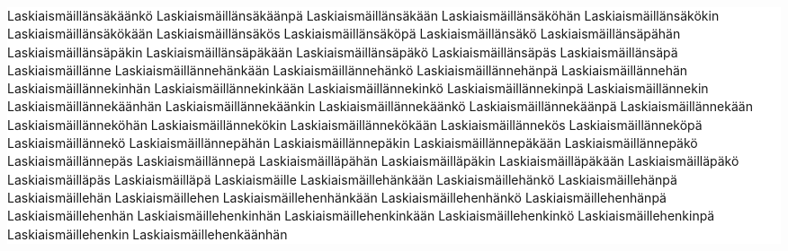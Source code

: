 Laskiaismäillänsäkäänkö
Laskiaismäillänsäkäänpä
Laskiaismäillänsäkään
Laskiaismäillänsäköhän
Laskiaismäillänsäkökin
Laskiaismäillänsäkökään
Laskiaismäillänsäkös
Laskiaismäillänsäköpä
Laskiaismäillänsäkö
Laskiaismäillänsäpähän
Laskiaismäillänsäpäkin
Laskiaismäillänsäpäkään
Laskiaismäillänsäpäkö
Laskiaismäillänsäpäs
Laskiaismäillänsäpä
Laskiaismäillänne
Laskiaismäillännehänkään
Laskiaismäillännehänkö
Laskiaismäillännehänpä
Laskiaismäillännehän
Laskiaismäillännekinhän
Laskiaismäillännekinkään
Laskiaismäillännekinkö
Laskiaismäillännekinpä
Laskiaismäillännekin
Laskiaismäillännekäänhän
Laskiaismäillännekäänkin
Laskiaismäillännekäänkö
Laskiaismäillännekäänpä
Laskiaismäillännekään
Laskiaismäillänneköhän
Laskiaismäillännekökin
Laskiaismäillännekökään
Laskiaismäillännekös
Laskiaismäillänneköpä
Laskiaismäillännekö
Laskiaismäillännepähän
Laskiaismäillännepäkin
Laskiaismäillännepäkään
Laskiaismäillännepäkö
Laskiaismäillännepäs
Laskiaismäillännepä
Laskiaismäilläpähän
Laskiaismäilläpäkin
Laskiaismäilläpäkään
Laskiaismäilläpäkö
Laskiaismäilläpäs
Laskiaismäilläpä
Laskiaismäille
Laskiaismäillehänkään
Laskiaismäillehänkö
Laskiaismäillehänpä
Laskiaismäillehän
Laskiaismäillehen
Laskiaismäillehenhänkään
Laskiaismäillehenhänkö
Laskiaismäillehenhänpä
Laskiaismäillehenhän
Laskiaismäillehenkinhän
Laskiaismäillehenkinkään
Laskiaismäillehenkinkö
Laskiaismäillehenkinpä
Laskiaismäillehenkin
Laskiaismäillehenkäänhän